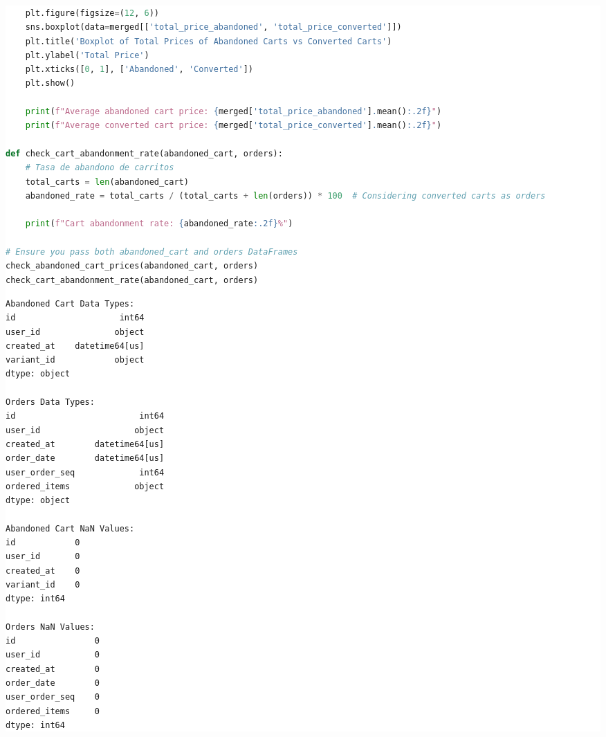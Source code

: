 ```python
    plt.figure(figsize=(12, 6))
    sns.boxplot(data=merged[['total_price_abandoned', 'total_price_converted']])
    plt.title('Boxplot of Total Prices of Abandoned Carts vs Converted Carts')
    plt.ylabel('Total Price')
    plt.xticks([0, 1], ['Abandoned', 'Converted'])
    plt.show()

    print(f"Average abandoned cart price: {merged['total_price_abandoned'].mean():.2f}")
    print(f"Average converted cart price: {merged['total_price_converted'].mean():.2f}")

def check_cart_abandonment_rate(abandoned_cart, orders):
    # Tasa de abandono de carritos
    total_carts = len(abandoned_cart)
    abandoned_rate = total_carts / (total_carts + len(orders)) * 100  # Considering converted carts as orders

    print(f"Cart abandonment rate: {abandoned_rate:.2f}%")

# Ensure you pass both abandoned_cart and orders DataFrames
check_abandoned_cart_prices(abandoned_cart, orders)
check_cart_abandonment_rate(abandoned_cart, orders)

```

    Abandoned Cart Data Types:
    id                     int64
    user_id               object
    created_at    datetime64[us]
    variant_id            object
    dtype: object
    
    Orders Data Types:
    id                         int64
    user_id                   object
    created_at        datetime64[us]
    order_date        datetime64[us]
    user_order_seq             int64
    ordered_items             object
    dtype: object
    
    Abandoned Cart NaN Values:
    id            0
    user_id       0
    created_at    0
    variant_id    0
    dtype: int64
    
    Orders NaN Values:
    id                0
    user_id           0
    created_at        0
    order_date        0
    user_order_seq    0
    ordered_items     0
    dtype: int64
